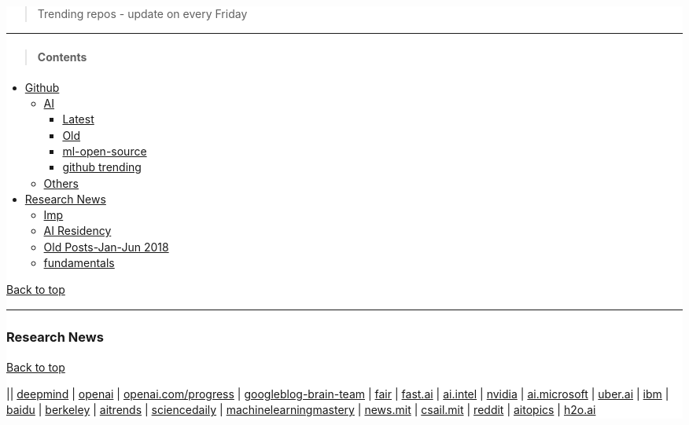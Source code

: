 > Trending repos - update on every Friday

----------------
> #### Contents


- [Github](#github)
  - [AI](#ai)
    - [Latest](#latest)
    - [Old](#old)
    - [ml-open-source](https://github.com/Mybridge/machine-learning-open-source)
    - [github trending](https://github.com/trending)
  - [Others](#others)
- [Research News](#research-news)
  - [Imp](#imp)
  - [AI Residency](#ai-residency)
  - [Old Posts-Jan-Jun 2018](https://github.com/gopala-kr/summary/tree/master/articles)
  - [fundamentals](https://github.com/gopala-kr/fundamentals/tree/master/use-cases)

  
[Back to top](#contents)

-------

### Research News


[Back to top](#contents)



|| [deepmind](https://deepmind.com/blog/)
| [openai](https://blog.openai.com/)
| [openai.com/progress](https://openai.com/progress/)
| [googleblog-brain-team](https://ai.googleblog.com/)
| [fair](https://research.fb.com/blog/)
| [fast.ai](https://www.fast.ai/topics/)
| [ai.intel](https://ai.intel.com/)
| [nvidia](https://blogs.nvidia.com/blog/category/deep-learning/)
| [ai.microsoft](https://blogs.microsoft.com/ai/)
| [uber.ai](http://uber.ai/)
| [ibm](https://www.research.ibm.com/artificial-intelligence/)
| [baidu](http://research.baidu.com/Blog)
| [berkeley](https://bair.berkeley.edu/blog/)
| [aitrends](https://aitrends.com/)
| [sciencedaily](https://www.sciencedaily.com/news/computers_math/artificial_intelligence/)
| [machinelearningmastery](https://machinelearningmastery.com/blog/)
| [news.mit](http://news.mit.edu/topic/artificial-intelligence2)
| [csail.mit](https://www.csail.mit.edu/news)
| [reddit](https://www.reddit.com/r/artificial/)
| [aitopics](http://aitopics.org/whats-new)
| [h2o.ai](http://h2o.ai/blog/)